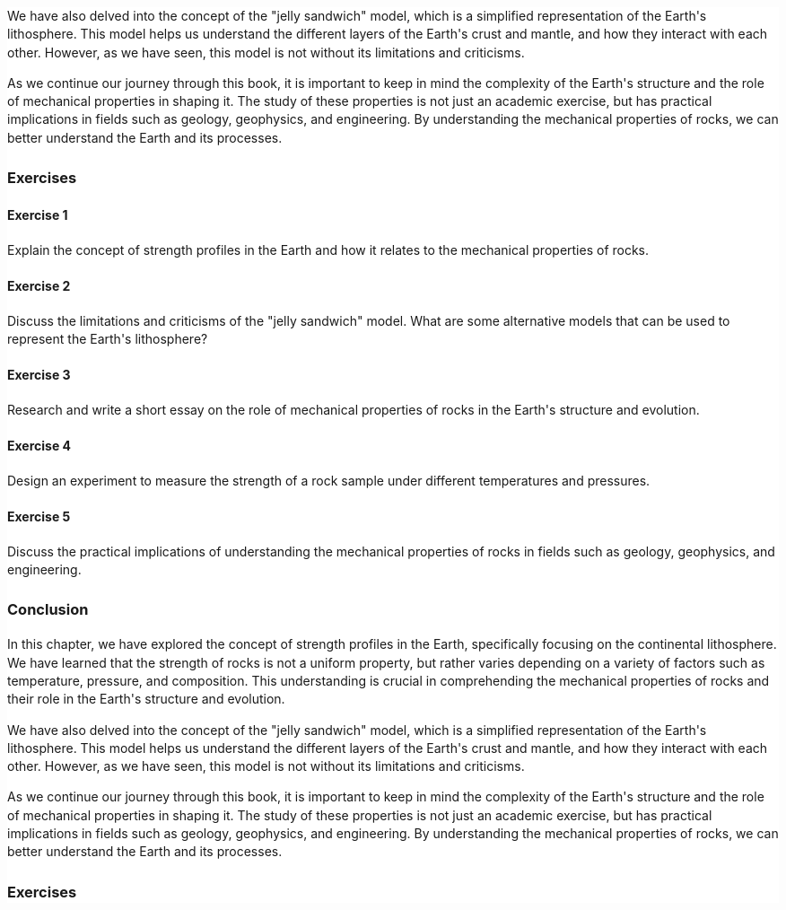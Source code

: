 We have also delved into the concept of the "jelly sandwich" model, which is a simplified representation of the Earth's lithosphere. This model helps us understand the different layers of the Earth's crust and mantle, and how they interact with each other. However, as we have seen, this model is not without its limitations and criticisms.

As we continue our journey through this book, it is important to keep in mind the complexity of the Earth's structure and the role of mechanical properties in shaping it. The study of these properties is not just an academic exercise, but has practical implications in fields such as geology, geophysics, and engineering. By understanding the mechanical properties of rocks, we can better understand the Earth and its processes.

### Exercises

#### Exercise 1
Explain the concept of strength profiles in the Earth and how it relates to the mechanical properties of rocks.

#### Exercise 2
Discuss the limitations and criticisms of the "jelly sandwich" model. What are some alternative models that can be used to represent the Earth's lithosphere?

#### Exercise 3
Research and write a short essay on the role of mechanical properties of rocks in the Earth's structure and evolution.

#### Exercise 4
Design an experiment to measure the strength of a rock sample under different temperatures and pressures.

#### Exercise 5
Discuss the practical implications of understanding the mechanical properties of rocks in fields such as geology, geophysics, and engineering.

### Conclusion

In this chapter, we have explored the concept of strength profiles in the Earth, specifically focusing on the continental lithosphere. We have learned that the strength of rocks is not a uniform property, but rather varies depending on a variety of factors such as temperature, pressure, and composition. This understanding is crucial in comprehending the mechanical properties of rocks and their role in the Earth's structure and evolution.

We have also delved into the concept of the "jelly sandwich" model, which is a simplified representation of the Earth's lithosphere. This model helps us understand the different layers of the Earth's crust and mantle, and how they interact with each other. However, as we have seen, this model is not without its limitations and criticisms.

As we continue our journey through this book, it is important to keep in mind the complexity of the Earth's structure and the role of mechanical properties in shaping it. The study of these properties is not just an academic exercise, but has practical implications in fields such as geology, geophysics, and engineering. By understanding the mechanical properties of rocks, we can better understand the Earth and its processes.

### Exercises
